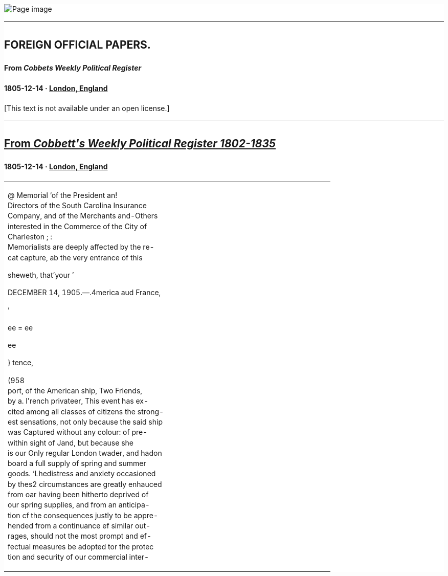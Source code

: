</td><td style="width: 50%; max-height: 75%; margin: auto; display: block;">
<img alt="Page image" src="https://iiif.archive.org/image/iiif/2/sim_balance-and-state-journal_1805-09-10_4_37%2Fsim_balance-and-state-journal_1805-09-10_4_37_jp2.zip%2Fsim_balance-and-state-journal_1805-09-10_4_37_jp2%2Fsim_balance-and-state-journal_1805-09-10_4_37_0004.jp2/pct:37.84175642087821,8.286908077994429,54.14250207125104,84.08774373259052/,600/0/default.jpg"/>
</td>
</tr></table>

---

## FOREIGN OFFICIAL PAPERS.

#### From _Cobbets Weekly Political Register_

#### 1805-12-14 &middot; [London, England](http://dbpedia.org/resource/London)

[This text is not available under an open license.]

---

## [From _Cobbett's Weekly Political Register 1802-1835_](https://archive.org/details/sim_cobbetts-weekly-political-register_1805-12-14_8_24/page/n30/mode/1up?view=theater)

#### 1805-12-14 &middot; [London, England](http://dbpedia.org/resource/London)

<table style="width: 100%;"><tr><td style="width: 50%">

  
@ Memorial ‘of the President an!  
Directors of the South Carolina Insurance  
Company, and of the Merchants and-Others  
interested in the Commerce of the City of  
Charleston ; :  
Memorialists are deeply affected by the re-  
cat capture, ab the very entrance of this  
  
sheweth, that’your ’  
  
DECEMBER 14, 1905.—.4merica aud France,  
  
’  
  
ee = ee  
  
ee  
  
  
  
} tence,  
  
(958  
port, of the American ship, Two Friends,  
by a. l&#x27;rench privateer, This event has ex-  
cited among all classes of citizens the strong-  
est sensations, not only because the said ship  
was Captured without any colour: of pre-  
within sight of Jand, but because she  
is our Only regular London twader, and hadon  
board a full supply of spring and summer  
goods. ‘Lhedistress and anxiety occasioned  
by thes2 circumstances are greatly enhauced  
from oar having been hitherto deprived of  
our spring supplies, and from an anticipa-  
tion cf the consequences justly to be appre-  
hended from a continuance ef similar out-  
rages, should not the most prompt and ef-  
fectual measures be adopted tor the protec  
tion and security of our commercial inter-  